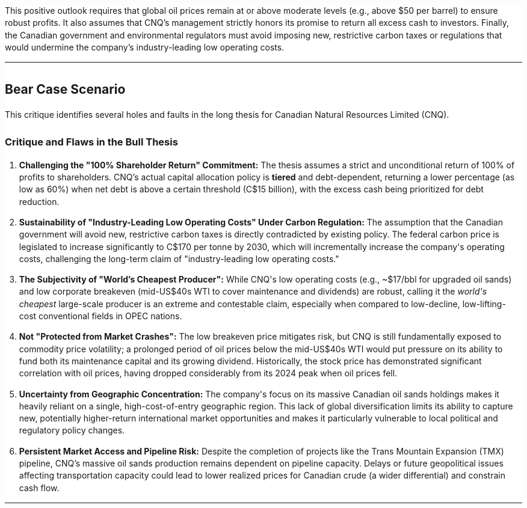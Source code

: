 This positive outlook requires that global oil prices remain at or above moderate levels (e.g., above $50 per barrel) to ensure robust profits. It also assumes that CNQ’s management strictly honors its promise to return all excess cash to investors. Finally, the Canadian government and environmental regulators must avoid imposing new, restrictive carbon taxes or regulations that would undermine the company’s industry-leading low operating costs.

---

## Bear Case Scenario

This critique identifies several holes and faults in the long thesis for Canadian Natural Resources Limited (CNQ).

### **Critique and Flaws in the Bull Thesis**

1.  **Challenging the "100% Shareholder Return" Commitment:**
    The thesis assumes a strict and unconditional return of 100% of profits to shareholders. CNQ’s actual capital allocation policy is **tiered** and debt-dependent, returning a lower percentage (as low as 60%) when net debt is above a certain threshold (C\$15 billion), with the excess cash being prioritized for debt reduction.

2.  **Sustainability of "Industry-Leading Low Operating Costs" Under Carbon Regulation:**
    The assumption that the Canadian government will avoid new, restrictive carbon taxes is directly contradicted by existing policy. The federal carbon price is legislated to increase significantly to C\$170 per tonne by 2030, which will incrementally increase the company's operating costs, challenging the long-term claim of "industry-leading low operating costs."

3.  **The Subjectivity of "World’s Cheapest Producer":**
    While CNQ's low operating costs (e.g., ~$17/bbl for upgraded oil sands) and low corporate breakeven (mid-US\$40s WTI to cover maintenance and dividends) are robust, calling it the *world's cheapest* large-scale producer is an extreme and contestable claim, especially when compared to low-decline, low-lifting-cost conventional fields in OPEC nations.

4.  **Not "Protected from Market Crashes":**
    The low breakeven price mitigates risk, but CNQ is still fundamentally exposed to commodity price volatility; a prolonged period of oil prices below the mid-US\$40s WTI would put pressure on its ability to fund both its maintenance capital and its growing dividend. Historically, the stock price has demonstrated significant correlation with oil prices, having dropped considerably from its 2024 peak when oil prices fell.

5.  **Uncertainty from Geographic Concentration:**
    The company's focus on its massive Canadian oil sands holdings makes it heavily reliant on a single, high-cost-of-entry geographic region. This lack of global diversification limits its ability to capture new, potentially higher-return international market opportunities and makes it particularly vulnerable to local political and regulatory policy changes.

6.  **Persistent Market Access and Pipeline Risk:**
    Despite the completion of projects like the Trans Mountain Expansion (TMX) pipeline, CNQ’s massive oil sands production remains dependent on pipeline capacity. Delays or future geopolitical issues affecting transportation capacity could lead to lower realized prices for Canadian crude (a wider differential) and constrain cash flow.

***
